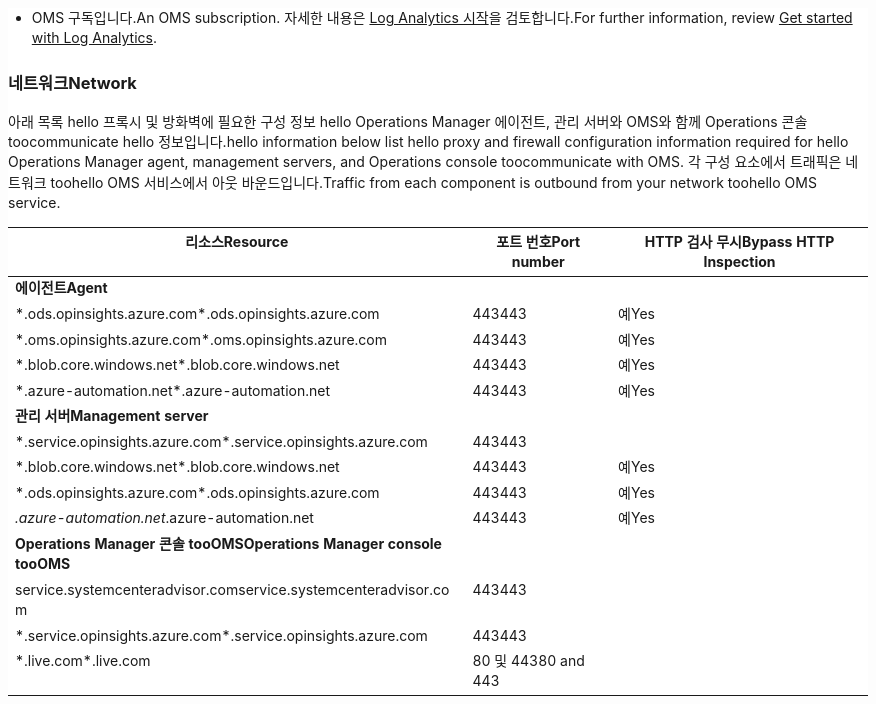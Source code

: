* <span data-ttu-id="85c1b-127">OMS 구독입니다.</span><span class="sxs-lookup"><span data-stu-id="85c1b-127">An OMS subscription.</span></span>  <span data-ttu-id="85c1b-128">자세한 내용은 [Log Analytics 시작](log-analytics-get-started.md)을 검토합니다.</span><span class="sxs-lookup"><span data-stu-id="85c1b-128">For further information, review [Get started with Log Analytics](log-analytics-get-started.md).</span></span>

### <a name="network"></a><span data-ttu-id="85c1b-129">네트워크</span><span class="sxs-lookup"><span data-stu-id="85c1b-129">Network</span></span>
<span data-ttu-id="85c1b-130">아래 목록 hello 프록시 및 방화벽에 필요한 구성 정보 hello Operations Manager 에이전트, 관리 서버와 OMS와 함께 Operations 콘솔 toocommunicate hello 정보입니다.</span><span class="sxs-lookup"><span data-stu-id="85c1b-130">hello information below list hello proxy and firewall configuration information required for hello Operations Manager agent, management servers, and Operations console toocommunicate with OMS.</span></span>  <span data-ttu-id="85c1b-131">각 구성 요소에서 트래픽은 네트워크 toohello OMS 서비스에서 아웃 바운드입니다.</span><span class="sxs-lookup"><span data-stu-id="85c1b-131">Traffic from each component is outbound from your network toohello OMS service.</span></span>     

|<span data-ttu-id="85c1b-132">리소스</span><span class="sxs-lookup"><span data-stu-id="85c1b-132">Resource</span></span> | <span data-ttu-id="85c1b-133">포트 번호</span><span class="sxs-lookup"><span data-stu-id="85c1b-133">Port number</span></span>| <span data-ttu-id="85c1b-134">HTTP 검사 무시</span><span class="sxs-lookup"><span data-stu-id="85c1b-134">Bypass HTTP Inspection</span></span>|  
|---------|------|-----------------------|  
|<span data-ttu-id="85c1b-135">**에이전트**</span><span class="sxs-lookup"><span data-stu-id="85c1b-135">**Agent**</span></span>|||  
|<span data-ttu-id="85c1b-136">\*.ods.opinsights.azure.com</span><span class="sxs-lookup"><span data-stu-id="85c1b-136">\*.ods.opinsights.azure.com</span></span>| <span data-ttu-id="85c1b-137">443</span><span class="sxs-lookup"><span data-stu-id="85c1b-137">443</span></span> |<span data-ttu-id="85c1b-138">예</span><span class="sxs-lookup"><span data-stu-id="85c1b-138">Yes</span></span>|  
|<span data-ttu-id="85c1b-139">\*.oms.opinsights.azure.com</span><span class="sxs-lookup"><span data-stu-id="85c1b-139">\*.oms.opinsights.azure.com</span></span>| <span data-ttu-id="85c1b-140">443</span><span class="sxs-lookup"><span data-stu-id="85c1b-140">443</span></span>|<span data-ttu-id="85c1b-141">예</span><span class="sxs-lookup"><span data-stu-id="85c1b-141">Yes</span></span>|  
|<span data-ttu-id="85c1b-142">\*.blob.core.windows.net</span><span class="sxs-lookup"><span data-stu-id="85c1b-142">\*.blob.core.windows.net</span></span>| <span data-ttu-id="85c1b-143">443</span><span class="sxs-lookup"><span data-stu-id="85c1b-143">443</span></span>|<span data-ttu-id="85c1b-144">예</span><span class="sxs-lookup"><span data-stu-id="85c1b-144">Yes</span></span>|  
|<span data-ttu-id="85c1b-145">\*.azure-automation.net</span><span class="sxs-lookup"><span data-stu-id="85c1b-145">\*.azure-automation.net</span></span>| <span data-ttu-id="85c1b-146">443</span><span class="sxs-lookup"><span data-stu-id="85c1b-146">443</span></span>|<span data-ttu-id="85c1b-147">예</span><span class="sxs-lookup"><span data-stu-id="85c1b-147">Yes</span></span>|  
|<span data-ttu-id="85c1b-148">**관리 서버**</span><span class="sxs-lookup"><span data-stu-id="85c1b-148">**Management server**</span></span>|||  
|<span data-ttu-id="85c1b-149">\*.service.opinsights.azure.com</span><span class="sxs-lookup"><span data-stu-id="85c1b-149">\*.service.opinsights.azure.com</span></span>| <span data-ttu-id="85c1b-150">443</span><span class="sxs-lookup"><span data-stu-id="85c1b-150">443</span></span>||  
|<span data-ttu-id="85c1b-151">\*.blob.core.windows.net</span><span class="sxs-lookup"><span data-stu-id="85c1b-151">\*.blob.core.windows.net</span></span>| <span data-ttu-id="85c1b-152">443</span><span class="sxs-lookup"><span data-stu-id="85c1b-152">443</span></span>| <span data-ttu-id="85c1b-153">예</span><span class="sxs-lookup"><span data-stu-id="85c1b-153">Yes</span></span>|  
|<span data-ttu-id="85c1b-154">\*.ods.opinsights.azure.com</span><span class="sxs-lookup"><span data-stu-id="85c1b-154">\*.ods.opinsights.azure.com</span></span>| <span data-ttu-id="85c1b-155">443</span><span class="sxs-lookup"><span data-stu-id="85c1b-155">443</span></span>| <span data-ttu-id="85c1b-156">예</span><span class="sxs-lookup"><span data-stu-id="85c1b-156">Yes</span></span>|  
|<span data-ttu-id="85c1b-157">*.azure-automation.net</span><span class="sxs-lookup"><span data-stu-id="85c1b-157">*.azure-automation.net</span></span> | <span data-ttu-id="85c1b-158">443</span><span class="sxs-lookup"><span data-stu-id="85c1b-158">443</span></span>| <span data-ttu-id="85c1b-159">예</span><span class="sxs-lookup"><span data-stu-id="85c1b-159">Yes</span></span>|  
|<span data-ttu-id="85c1b-160">**Operations Manager 콘솔 tooOMS**</span><span class="sxs-lookup"><span data-stu-id="85c1b-160">**Operations Manager console tooOMS**</span></span>|||  
|<span data-ttu-id="85c1b-161">service.systemcenteradvisor.com</span><span class="sxs-lookup"><span data-stu-id="85c1b-161">service.systemcenteradvisor.com</span></span>| <span data-ttu-id="85c1b-162">443</span><span class="sxs-lookup"><span data-stu-id="85c1b-162">443</span></span>||  
|<span data-ttu-id="85c1b-163">\*.service.opinsights.azure.com</span><span class="sxs-lookup"><span data-stu-id="85c1b-163">\*.service.opinsights.azure.com</span></span>| <span data-ttu-id="85c1b-164">443</span><span class="sxs-lookup"><span data-stu-id="85c1b-164">443</span></span>||  
|<span data-ttu-id="85c1b-165">\*.live.com</span><span class="sxs-lookup"><span data-stu-id="85c1b-165">\*.live.com</span></span>| <span data-ttu-id="85c1b-166">80 및 443</span><span class="sxs-lookup"><span data-stu-id="85c1b-166">80 and 443</span></span>||  